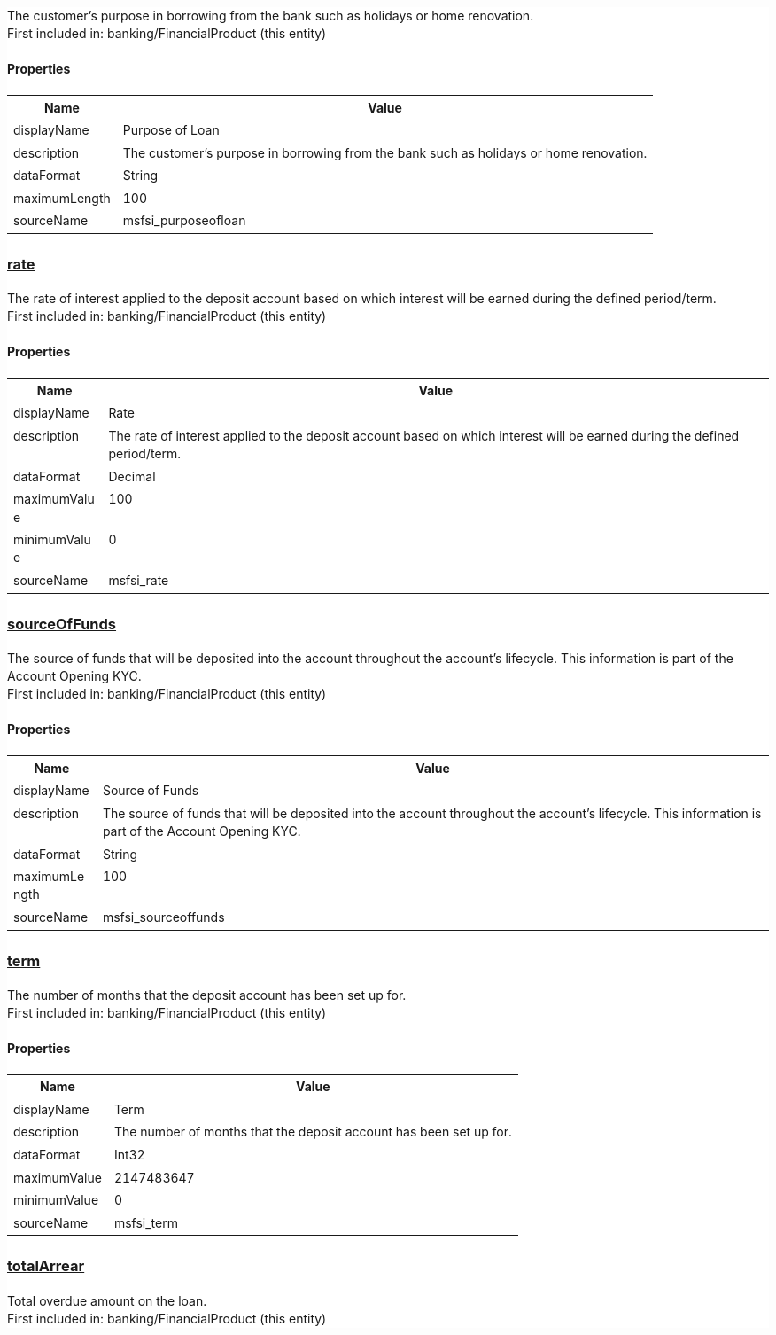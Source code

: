 The customer’s purpose in borrowing from the bank such as holidays or home renovation.  
First included in: banking/FinancialProduct (this entity)  

#### Properties

<table><tr><th>Name</th><th>Value</th></tr><tr><td>displayName</td><td>Purpose of Loan</td></tr><tr><td>description</td><td>The customer’s purpose in borrowing from the bank such as holidays or home renovation.</td></tr><tr><td>dataFormat</td><td>String</td></tr><tr><td>maximumLength</td><td>100</td></tr><tr><td>sourceName</td><td>msfsi_purposeofloan</td></tr></table>

### <a href=#rate name="rate">rate</a>

The rate of interest applied to the deposit account based on which interest will be earned during the defined period/term.  
First included in: banking/FinancialProduct (this entity)  

#### Properties

<table><tr><th>Name</th><th>Value</th></tr><tr><td>displayName</td><td>Rate</td></tr><tr><td>description</td><td>The rate of interest applied to the deposit account based on which interest will be earned during the defined period/term.</td></tr><tr><td>dataFormat</td><td>Decimal</td></tr><tr><td>maximumValue</td><td>100</td></tr><tr><td>minimumValue</td><td>0</td></tr><tr><td>sourceName</td><td>msfsi_rate</td></tr></table>

### <a href=#sourceOfFunds name="sourceOfFunds">sourceOfFunds</a>

The source of funds that will be deposited into the account throughout the account’s lifecycle. This information is part of the Account Opening KYC.  
First included in: banking/FinancialProduct (this entity)  

#### Properties

<table><tr><th>Name</th><th>Value</th></tr><tr><td>displayName</td><td>Source of Funds</td></tr><tr><td>description</td><td>The source of funds that will be deposited into the account throughout the account’s lifecycle. This information is part of the Account Opening KYC.</td></tr><tr><td>dataFormat</td><td>String</td></tr><tr><td>maximumLength</td><td>100</td></tr><tr><td>sourceName</td><td>msfsi_sourceoffunds</td></tr></table>

### <a href=#term name="term">term</a>

The number of months that the deposit account has been set up for.  
First included in: banking/FinancialProduct (this entity)  

#### Properties

<table><tr><th>Name</th><th>Value</th></tr><tr><td>displayName</td><td>Term</td></tr><tr><td>description</td><td>The number of months that the deposit account has been set up for.</td></tr><tr><td>dataFormat</td><td>Int32</td></tr><tr><td>maximumValue</td><td>2147483647</td></tr><tr><td>minimumValue</td><td>0</td></tr><tr><td>sourceName</td><td>msfsi_term</td></tr></table>

### <a href=#totalArrear name="totalArrear">totalArrear</a>

Total overdue amount on the loan.  
First included in: banking/FinancialProduct (this entity)  
